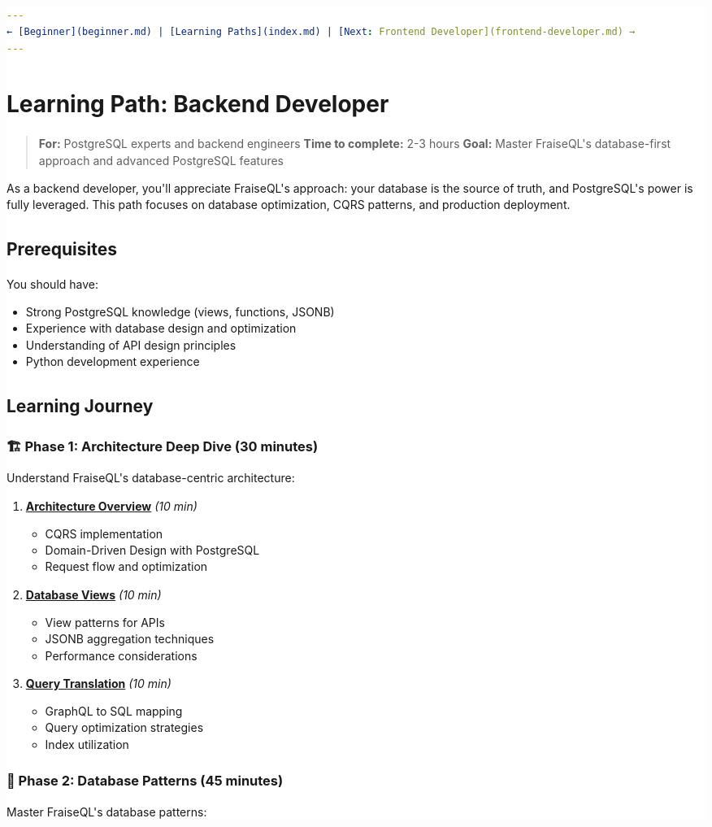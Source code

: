 ```yaml
---
← [Beginner](beginner.md) | [Learning Paths](index.md) | [Next: Frontend Developer](frontend-developer.md) →
---
```


# Learning Path: Backend Developer

> **For:** PostgreSQL experts and backend engineers
> **Time to complete:** 2-3 hours
> **Goal:** Master FraiseQL's database-first approach and advanced PostgreSQL features

As a backend developer, you'll appreciate FraiseQL's approach: your database is the source of truth, and PostgreSQL's power is fully leveraged. This path focuses on database optimization, CQRS patterns, and production deployment.

## Prerequisites

You should have:

- Strong PostgreSQL knowledge (views, functions, JSONB)
- Experience with database design and optimization
- Understanding of API design principles
- Python development experience

## Learning Journey

### 🏗️ Phase 1: Architecture Deep Dive (30 minutes)

Understand FraiseQL's database-centric architecture:

1. **[Architecture Overview](../core-concepts/architecture.md)** *(10 min)*

   - CQRS implementation
   - Domain-Driven Design with PostgreSQL
   - Request flow and optimization

2. **[Database Views](../core-concepts/database-views.md)** *(10 min)*

   - View patterns for APIs
   - JSONB aggregation techniques
   - Performance considerations

3. **[Query Translation](../core-concepts/query-translation.md)** *(10 min)*

   - GraphQL to SQL mapping
   - Query optimization strategies
   - Index utilization

### 💾 Phase 2: Database Patterns (45 minutes)

Master FraiseQL's database patterns:
